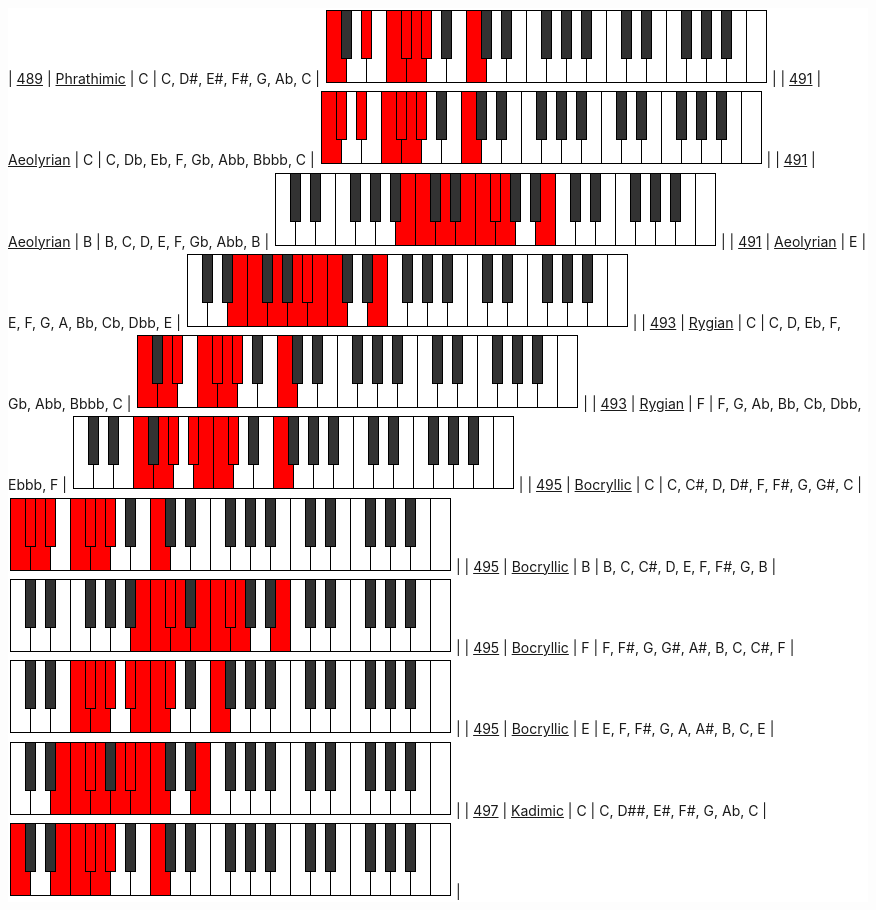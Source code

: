 | [489](https://ianring.com/musictheory/scales/489) | [Phrathimic](ModeCNaturalPhrathimic.md) | C | C, D#, E#, F#, G, Ab, C | ![ModeCNaturalPhrathimic](ModeCNaturalPhrathimic.png) |
| [491](https://ianring.com/musictheory/scales/491) | [Aeolyrian](ModeCNaturalAeolyrian.md) | C | C, Db, Eb, F, Gb, Abb, Bbbb, C | ![ModeCNaturalAeolyrian](ModeCNaturalAeolyrian.png) |
| [491](https://ianring.com/musictheory/scales/491) | [Aeolyrian](ModeBNaturalAeolyrian.md) | B | B, C, D, E, F, Gb, Abb, B | ![ModeBNaturalAeolyrian](ModeBNaturalAeolyrian.png) |
| [491](https://ianring.com/musictheory/scales/491) | [Aeolyrian](ModeENaturalAeolyrian.md) | E | E, F, G, A, Bb, Cb, Dbb, E | ![ModeENaturalAeolyrian](ModeENaturalAeolyrian.png) |
| [493](https://ianring.com/musictheory/scales/493) | [Rygian](ModeCNaturalRygian.md) | C | C, D, Eb, F, Gb, Abb, Bbbb, C | ![ModeCNaturalRygian](ModeCNaturalRygian.png) |
| [493](https://ianring.com/musictheory/scales/493) | [Rygian](ModeFNaturalRygian.md) | F | F, G, Ab, Bb, Cb, Dbb, Ebbb, F | ![ModeFNaturalRygian](ModeFNaturalRygian.png) |
| [495](https://ianring.com/musictheory/scales/495) | [Bocryllic](ModeCNaturalBocryllic.md) | C | C, C#, D, D#, F, F#, G, G#, C | ![ModeCNaturalBocryllic](ModeCNaturalBocryllic.png) |
| [495](https://ianring.com/musictheory/scales/495) | [Bocryllic](ModeBNaturalBocryllic.md) | B | B, C, C#, D, E, F, F#, G, B | ![ModeBNaturalBocryllic](ModeBNaturalBocryllic.png) |
| [495](https://ianring.com/musictheory/scales/495) | [Bocryllic](ModeFNaturalBocryllic.md) | F | F, F#, G, G#, A#, B, C, C#, F | ![ModeFNaturalBocryllic](ModeFNaturalBocryllic.png) |
| [495](https://ianring.com/musictheory/scales/495) | [Bocryllic](ModeENaturalBocryllic.md) | E | E, F, F#, G, A, A#, B, C, E | ![ModeENaturalBocryllic](ModeENaturalBocryllic.png) |
| [497](https://ianring.com/musictheory/scales/497) | [Kadimic](ModeCNaturalKadimic.md) | C | C, D##, E#, F#, G, Ab, C | ![ModeCNaturalKadimic](ModeCNaturalKadimic.png) |